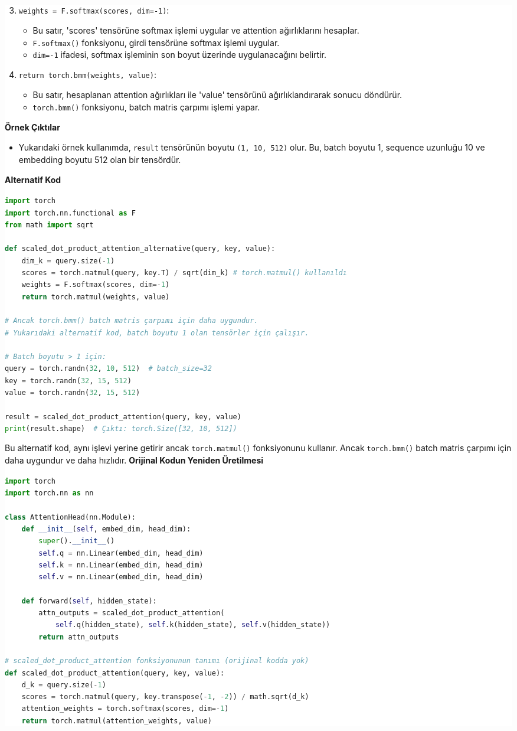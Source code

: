 3. `weights = F.softmax(scores, dim=-1)`:
   - Bu satır, 'scores' tensörüne softmax işlemi uygular ve attention ağırlıklarını hesaplar.
   - `F.softmax()` fonksiyonu, girdi tensörüne softmax işlemi uygular.
   - `dim=-1` ifadesi, softmax işleminin son boyut üzerinde uygulanacağını belirtir.

4. `return torch.bmm(weights, value)`:
   - Bu satır, hesaplanan attention ağırlıkları ile 'value' tensörünü ağırlıklandırarak sonucu döndürür.
   - `torch.bmm()` fonksiyonu, batch matris çarpımı işlemi yapar.

**Örnek Çıktılar**

- Yukarıdaki örnek kullanımda, `result` tensörünün boyutu `(1, 10, 512)` olur. Bu, batch boyutu 1, sequence uzunluğu 10 ve embedding boyutu 512 olan bir tensördür.

**Alternatif Kod**

```python
import torch
import torch.nn.functional as F
from math import sqrt

def scaled_dot_product_attention_alternative(query, key, value):
    dim_k = query.size(-1)
    scores = torch.matmul(query, key.T) / sqrt(dim_k) # torch.matmul() kullanıldı
    weights = F.softmax(scores, dim=-1)
    return torch.matmul(weights, value)

# Ancak torch.bmm() batch matris çarpımı için daha uygundur. 
# Yukarıdaki alternatif kod, batch boyutu 1 olan tensörler için çalışır.

# Batch boyutu > 1 için:
query = torch.randn(32, 10, 512)  # batch_size=32
key = torch.randn(32, 15, 512)
value = torch.randn(32, 15, 512)

result = scaled_dot_product_attention(query, key, value)
print(result.shape)  # Çıktı: torch.Size([32, 10, 512])
```

Bu alternatif kod, aynı işlevi yerine getirir ancak `torch.matmul()` fonksiyonunu kullanır. Ancak `torch.bmm()` batch matris çarpımı için daha uygundur ve daha hızlıdır. **Orijinal Kodun Yeniden Üretilmesi**

```python
import torch
import torch.nn as nn

class AttentionHead(nn.Module):
    def __init__(self, embed_dim, head_dim):
        super().__init__()
        self.q = nn.Linear(embed_dim, head_dim)
        self.k = nn.Linear(embed_dim, head_dim)
        self.v = nn.Linear(embed_dim, head_dim)

    def forward(self, hidden_state):
        attn_outputs = scaled_dot_product_attention(
            self.q(hidden_state), self.k(hidden_state), self.v(hidden_state))
        return attn_outputs

# scaled_dot_product_attention fonksiyonunun tanımı (orijinal kodda yok)
def scaled_dot_product_attention(query, key, value):
    d_k = query.size(-1)
    scores = torch.matmul(query, key.transpose(-1, -2)) / math.sqrt(d_k)
    attention_weights = torch.softmax(scores, dim=-1)
    return torch.matmul(attention_weights, value)

```